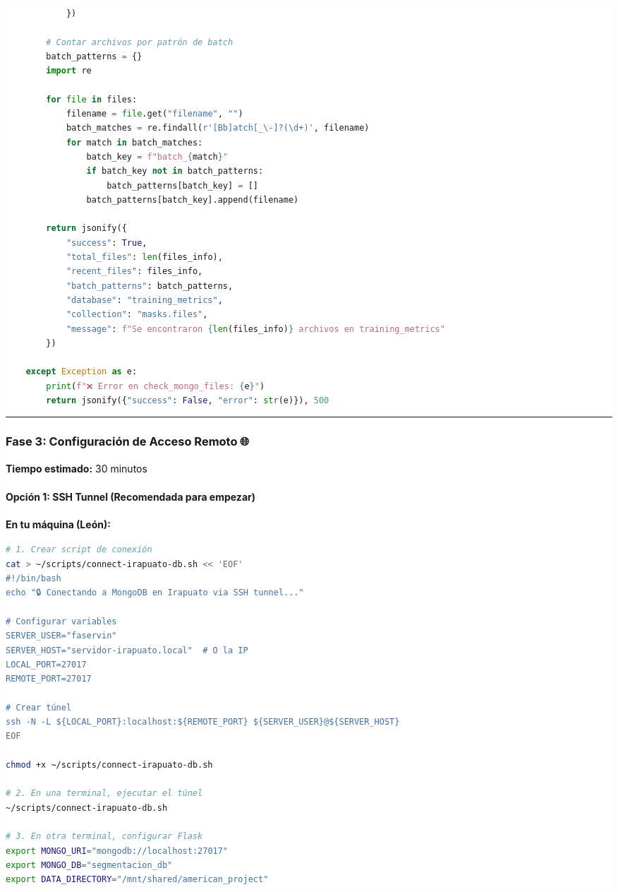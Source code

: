 ```python
            })

        # Contar archivos por patrón de batch
        batch_patterns = {}
        import re

        for file in files:
            filename = file.get("filename", "")
            batch_matches = re.findall(r'[Bb]atch[_\-]?(\d+)', filename)
            for match in batch_matches:
                batch_key = f"batch_{match}"
                if batch_key not in batch_patterns:
                    batch_patterns[batch_key] = []
                batch_patterns[batch_key].append(filename)

        return jsonify({
            "success": True,
            "total_files": len(files_info),
            "recent_files": files_info,
            "batch_patterns": batch_patterns,
            "database": "training_metrics",
            "collection": "masks.files",
            "message": f"Se encontraron {len(files_info)} archivos en training_metrics"
        })

    except Exception as e:
        print(f"❌ Error en check_mongo_files: {e}")
        return jsonify({"success": False, "error": str(e)}), 500
```

---

### Fase 3: Configuración de Acceso Remoto 🌐

**Tiempo estimado:** 30 minutos

#### Opción 1: SSH Tunnel (Recomendada para empezar)

**En tu máquina (León):**

```bash
# 1. Crear script de conexión
cat > ~/scripts/connect-irapuato-db.sh << 'EOF'
#!/bin/bash
echo "🔒 Conectando a MongoDB en Irapuato via SSH tunnel..."

# Configurar variables
SERVER_USER="faservin"
SERVER_HOST="servidor-irapuato.local"  # O la IP
LOCAL_PORT=27017
REMOTE_PORT=27017

# Crear túnel
ssh -N -L ${LOCAL_PORT}:localhost:${REMOTE_PORT} ${SERVER_USER}@${SERVER_HOST}
EOF

chmod +x ~/scripts/connect-irapuato-db.sh

# 2. En una terminal, ejecutar el túnel
~/scripts/connect-irapuato-db.sh

# 3. En otra terminal, configurar Flask
export MONGO_URI="mongodb://localhost:27017"
export MONGO_DB="segmentacion_db"
export DATA_DIRECTORY="/mnt/shared/american_project"
```
